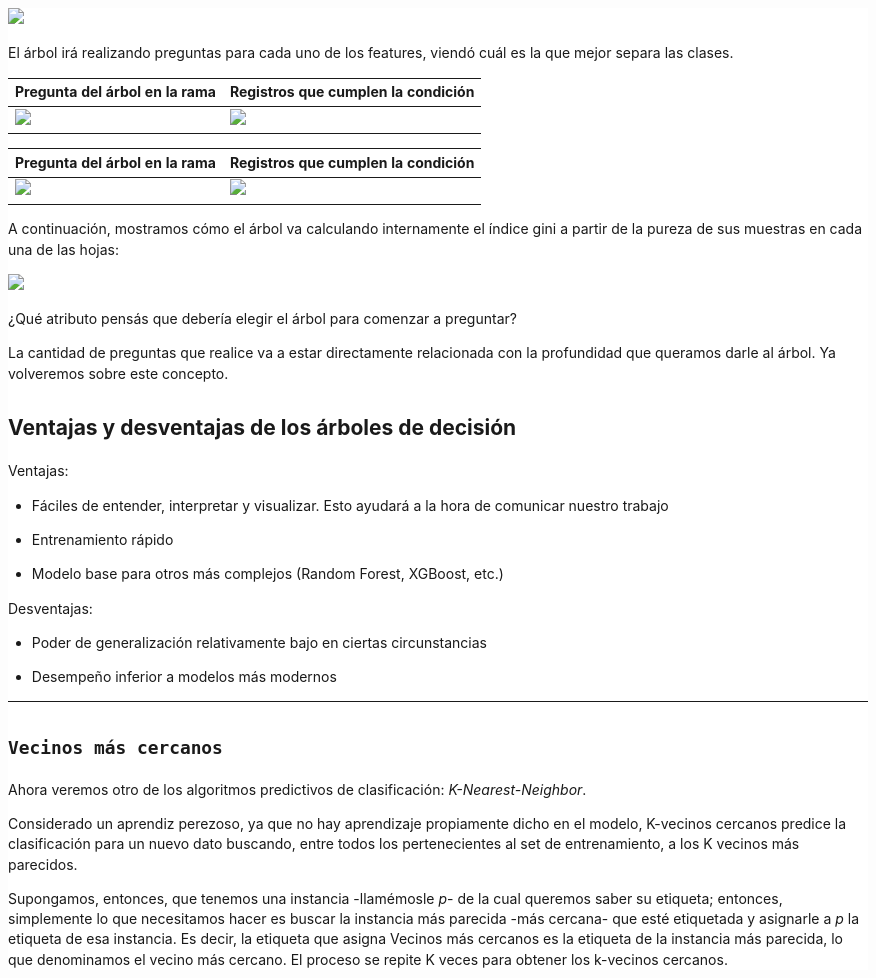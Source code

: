 <img src="../_src/assets/arbol_decision_polillas_tabla.jpg"  height="500">

El árbol irá realizando preguntas para cada uno de los features, viendó cuál es la que mejor separa las clases.


|Pregunta del árbol en la rama|Registros que cumplen la condición|
|-|-|
|<img src="../_src/assets/arbol_decision_preg1.jpg"  height="200">|<img src="../_src/assets/arbol_decision_polillas_tabla2.jpg"  height="400">|

|Pregunta del árbol en la rama|Registros que cumplen la condición|
|-|-|
|<img src="../_src/assets/arbol_decision_preg2.jpg"  height="200">|<img src="../_src/assets/arbol_decision_polillas_tabla3.jpg"  height="400">|

A continuación, mostramos cómo el árbol va calculando internamente el índice gini a partir de la pureza de sus muestras en cada una de las hojas:

<img src="../_src/assets/arbol_decision_preg3.jpg"  height="300">

¿Qué atributo pensás que debería elegir el árbol para comenzar a preguntar?

La cantidad de preguntas que realice va a estar directamente relacionada con la profundidad que queramos darle al árbol. Ya volveremos sobre este concepto.


## **Ventajas y desventajas de los árboles de decisión**

Ventajas:

+ Fáciles de entender, interpretar y visualizar. Esto ayudará a la hora de comunicar nuestro trabajo

+ Entrenamiento rápido

+ Modelo base para otros más complejos (Random Forest, XGBoost, etc.)

Desventajas:

+ Poder de generalización relativamente bajo en ciertas circunstancias 

+ Desempeño inferior a modelos más modernos

---

## **`Vecinos más cercanos`**

Ahora veremos otro de los algoritmos predictivos de clasificación: *K-Nearest-Neighbor*.

Considerado un aprendiz perezoso, ya que no hay aprendizaje propiamente dicho en el modelo, K-vecinos cercanos predice la clasificación para un nuevo dato buscando, entre todos los pertenecientes al set de entrenamiento, a los K vecinos más parecidos.

Supongamos, entonces, que tenemos una instancia -llamémosle *p*- de la cual queremos saber su etiqueta; entonces, simplemente lo que necesitamos hacer es buscar la instancia más parecida -más cercana- que esté etiquetada y asignarle a *p* la etiqueta de esa instancia. Es decir, la etiqueta que asigna Vecinos más cercanos es la etiqueta de la instancia más parecida, lo que denominamos el vecino más cercano. El proceso se repite K veces para obtener los k-vecinos cercanos.
